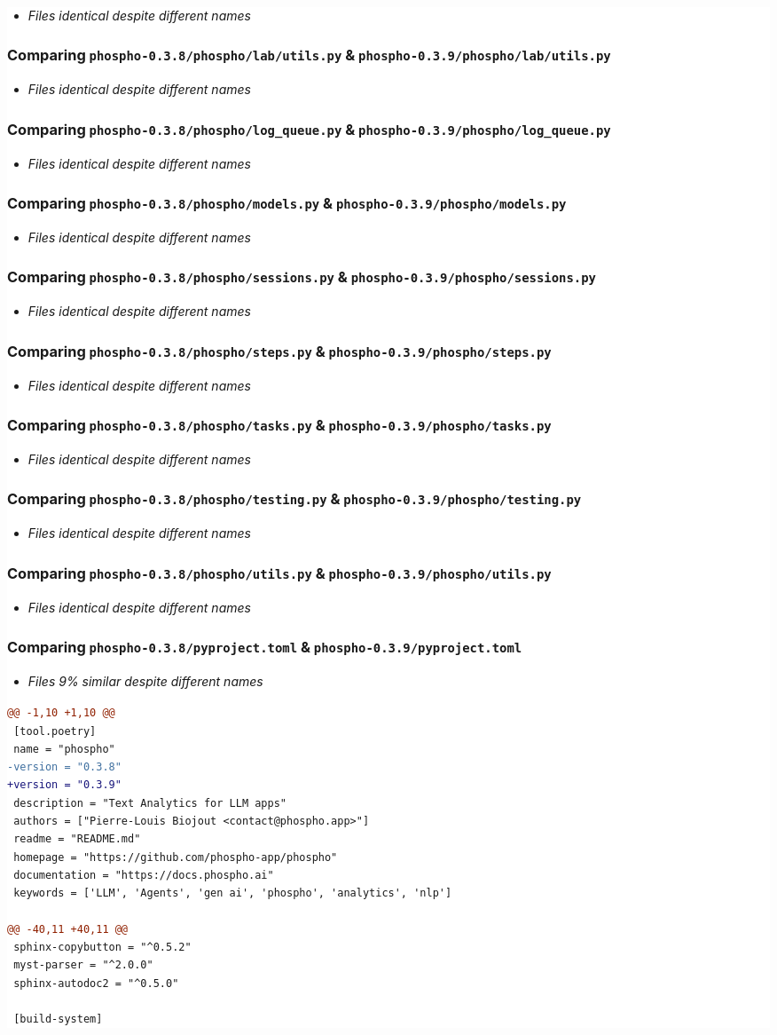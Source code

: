  * *Files identical despite different names*

### Comparing `phospho-0.3.8/phospho/lab/utils.py` & `phospho-0.3.9/phospho/lab/utils.py`

 * *Files identical despite different names*

### Comparing `phospho-0.3.8/phospho/log_queue.py` & `phospho-0.3.9/phospho/log_queue.py`

 * *Files identical despite different names*

### Comparing `phospho-0.3.8/phospho/models.py` & `phospho-0.3.9/phospho/models.py`

 * *Files identical despite different names*

### Comparing `phospho-0.3.8/phospho/sessions.py` & `phospho-0.3.9/phospho/sessions.py`

 * *Files identical despite different names*

### Comparing `phospho-0.3.8/phospho/steps.py` & `phospho-0.3.9/phospho/steps.py`

 * *Files identical despite different names*

### Comparing `phospho-0.3.8/phospho/tasks.py` & `phospho-0.3.9/phospho/tasks.py`

 * *Files identical despite different names*

### Comparing `phospho-0.3.8/phospho/testing.py` & `phospho-0.3.9/phospho/testing.py`

 * *Files identical despite different names*

### Comparing `phospho-0.3.8/phospho/utils.py` & `phospho-0.3.9/phospho/utils.py`

 * *Files identical despite different names*

### Comparing `phospho-0.3.8/pyproject.toml` & `phospho-0.3.9/pyproject.toml`

 * *Files 9% similar despite different names*

```diff
@@ -1,10 +1,10 @@
 [tool.poetry]
 name = "phospho"
-version = "0.3.8"
+version = "0.3.9"
 description = "Text Analytics for LLM apps"
 authors = ["Pierre-Louis Biojout <contact@phospho.app>"]
 readme = "README.md"
 homepage = "https://github.com/phospho-app/phospho"
 documentation = "https://docs.phospho.ai"
 keywords = ['LLM', 'Agents', 'gen ai', 'phospho', 'analytics', 'nlp']
 
@@ -40,11 +40,11 @@
 sphinx-copybutton = "^0.5.2"
 myst-parser = "^2.0.0"
 sphinx-autodoc2 = "^0.5.0"
 
 [build-system]
```